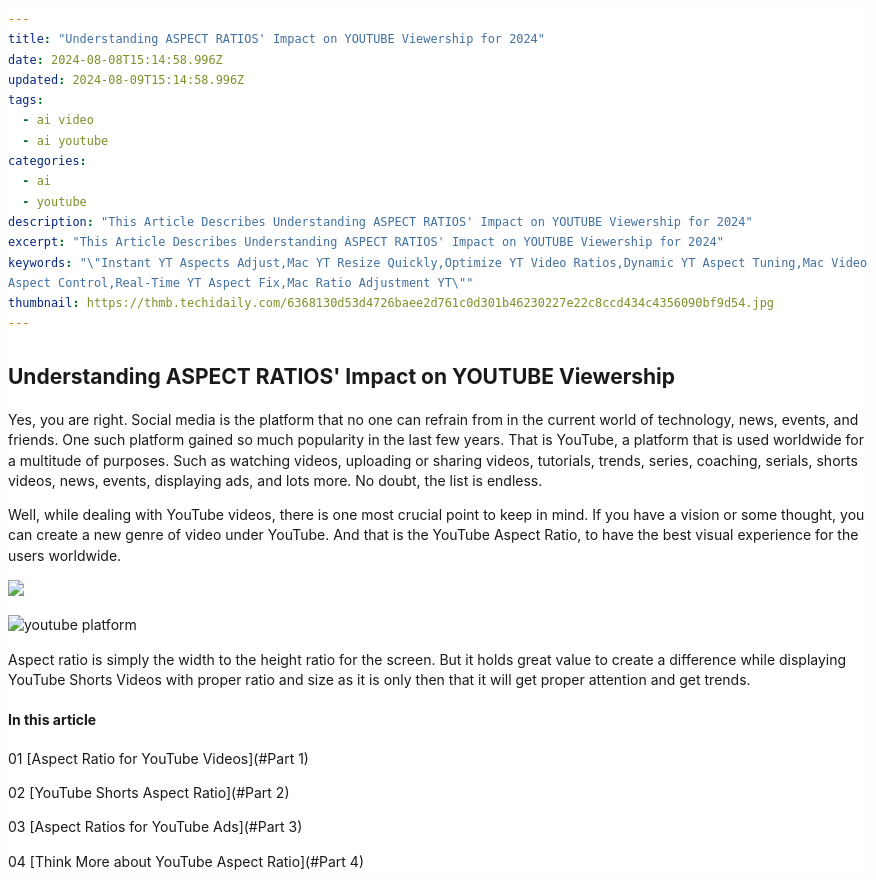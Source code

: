 ```yaml
---
title: "Understanding ASPECT RATIOS' Impact on YOUTUBE Viewership for 2024"
date: 2024-08-08T15:14:58.996Z
updated: 2024-08-09T15:14:58.996Z
tags:
  - ai video
  - ai youtube
categories:
  - ai
  - youtube
description: "This Article Describes Understanding ASPECT RATIOS' Impact on YOUTUBE Viewership for 2024"
excerpt: "This Article Describes Understanding ASPECT RATIOS' Impact on YOUTUBE Viewership for 2024"
keywords: "\"Instant YT Aspects Adjust,Mac YT Resize Quickly,Optimize YT Video Ratios,Dynamic YT Aspect Tuning,Mac Video Aspect Control,Real-Time YT Aspect Fix,Mac Ratio Adjustment YT\""
thumbnail: https://thmb.techidaily.com/6368130d53d4726baee2d761c0d301b46230227e22c8ccd434c4356090bf9d54.jpg
---
```


## Understanding ASPECT RATIOS' Impact on YOUTUBE Viewership

Yes, you are right. Social media is the platform that no one can refrain from in the current world of technology, news, events, and friends. One such platform gained so much popularity in the last few years. That is YouTube, a platform that is used worldwide for a multitude of purposes. Such as watching videos, uploading or sharing videos, tutorials, trends, series, coaching, serials, shorts videos, news, events, displaying ads, and lots more. No doubt, the list is endless.

Well, while dealing with YouTube videos, there is one most crucial point to keep in mind. If you have a vision or some thought, you can create a new genre of video under YouTube. And that is the YouTube Aspect Ratio, to have the best visual experience for the users worldwide.


<a href="https://secure.2checkout.com/order/checkout.php?PRODS=3851655&QTY=1&AFFILIATE=108875&CART=1"><img src="http://www.aiseesoft.com/avangate/30p/banner.jpg" border="0"></a>

![youtube platform](https://images.wondershare.com/filmora/article-images/2021/youtube-platform.jpg)

Aspect ratio is simply the width to the height ratio for the screen. But it holds great value to create a difference while displaying YouTube Shorts Videos with proper ratio and size as it is only then that it will get proper attention and get trends.

#### In this article

01 [Aspect Ratio for YouTube Videos](#Part 1)

02 [YouTube Shorts Aspect Ratio](#Part 2)

03 [Aspect Ratios for YouTube Ads](#Part 3)

04 [Think More about YouTube Aspect Ratio](#Part 4)
